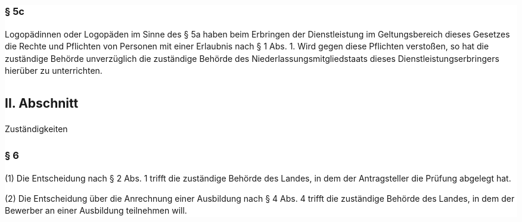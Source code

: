 </div>

</div>

</div>

</div>

<span id="BJNR005290980BJNE002200310.html"></span>

### § 5c  

<div>

<div class="jnhtml">

<div>

<div class="jurAbsatz">

Logopädinnen oder Logopäden im Sinne des § 5a haben beim Erbringen der
Dienstleistung im Geltungsbereich dieses Gesetzes die Rechte und
Pflichten von Personen mit einer Erlaubnis nach § 1 Abs. 1. Wird gegen
diese Pflichten verstoßen, so hat die zuständige Behörde unverzüglich
die zuständige Behörde des Niederlassungsmitgliedstaats dieses
Dienstleistungserbringers hierüber zu unterrichten.

</div>

</div>

</div>

</div>

<span id="BJNR005290980BJNG000200314.html"></span>

## II. Abschnitt  
Zuständigkeiten

<span id="BJNR005290980BJNE001301310.html"></span>

### § 6  

<div>

<div class="jnhtml">

<div>

<div class="jurAbsatz">

(1) Die Entscheidung nach § 2 Abs. 1 trifft die zuständige Behörde des
Landes, in dem der Antragsteller die Prüfung abgelegt hat.

</div>

<div class="jurAbsatz">

(2) Die Entscheidung über die Anrechnung einer Ausbildung nach § 4 Abs.
4 trifft die zuständige Behörde des Landes, in dem der Bewerber an einer
Ausbildung teilnehmen will.
